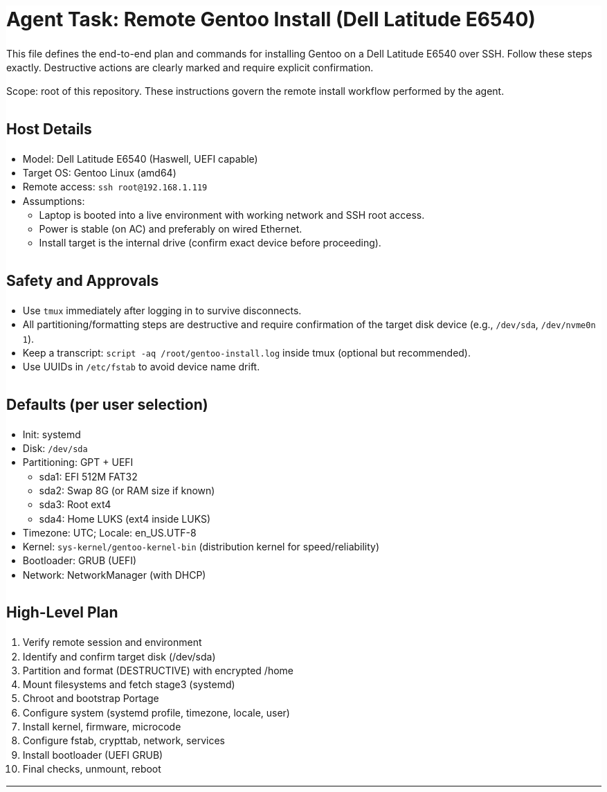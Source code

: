 # Agent Task: Remote Gentoo Install (Dell Latitude E6540)

This file defines the end-to-end plan and commands for installing Gentoo on a Dell Latitude E6540 over SSH. Follow these steps exactly. Destructive actions are clearly marked and require explicit confirmation.

Scope: root of this repository. These instructions govern the remote install workflow performed by the agent.

## Host Details
- Model: Dell Latitude E6540 (Haswell, UEFI capable)
- Target OS: Gentoo Linux (amd64)
- Remote access: `ssh root@192.168.1.119`
- Assumptions:
  - Laptop is booted into a live environment with working network and SSH root access.
  - Power is stable (on AC) and preferably on wired Ethernet.
  - Install target is the internal drive (confirm exact device before proceeding).

## Safety and Approvals
- Use `tmux` immediately after logging in to survive disconnects.
- All partitioning/formatting steps are destructive and require confirmation of the target disk device (e.g., `/dev/sda`, `/dev/nvme0n1`).
- Keep a transcript: `script -aq /root/gentoo-install.log` inside tmux (optional but recommended).
- Use UUIDs in `/etc/fstab` to avoid device name drift.

## Defaults (per user selection)
- Init: systemd
- Disk: `/dev/sda`
- Partitioning: GPT + UEFI
  - sda1: EFI 512M FAT32
  - sda2: Swap 8G (or RAM size if known)
  - sda3: Root ext4
  - sda4: Home LUKS (ext4 inside LUKS)
- Timezone: UTC; Locale: en_US.UTF-8
- Kernel: `sys-kernel/gentoo-kernel-bin` (distribution kernel for speed/reliability)
- Bootloader: GRUB (UEFI)
- Network: NetworkManager (with DHCP)

## High-Level Plan
1) Verify remote session and environment
2) Identify and confirm target disk (/dev/sda)
3) Partition and format (DESTRUCTIVE) with encrypted /home
4) Mount filesystems and fetch stage3 (systemd)
5) Chroot and bootstrap Portage
6) Configure system (systemd profile, timezone, locale, user)
7) Install kernel, firmware, microcode
8) Configure fstab, crypttab, network, services
9) Install bootloader (UEFI GRUB)
10) Final checks, unmount, reboot

---